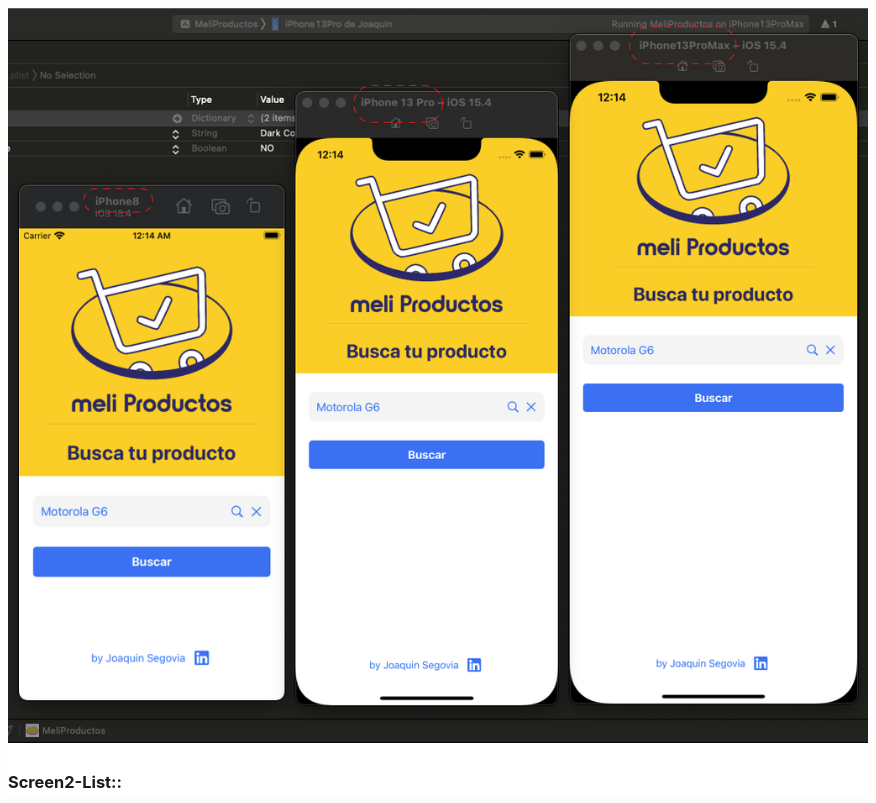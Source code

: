 <img src="https://raw.githubusercontent.com/joasegovia9427/MeliProductos/main/ScreenShots/screen01.png" width="100%">

### Screen2-List::